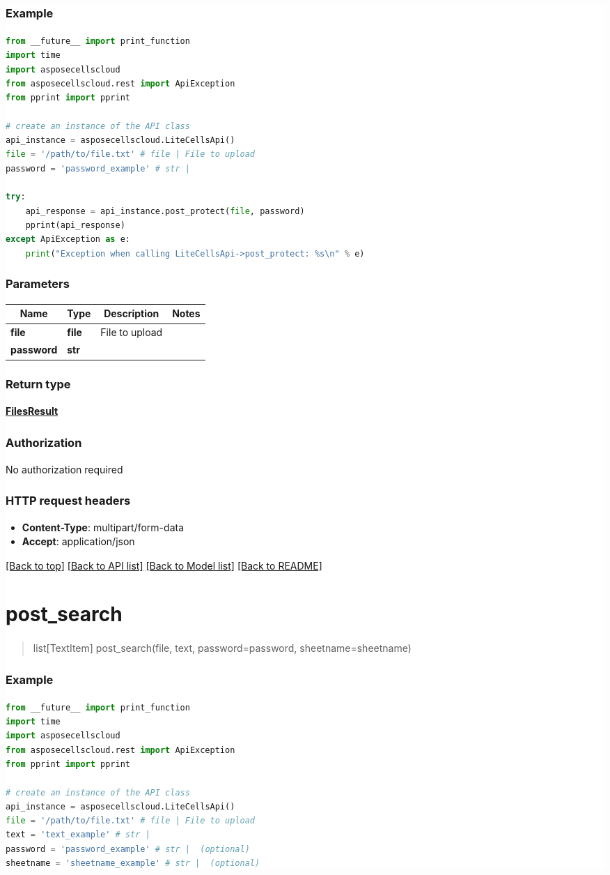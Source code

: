 

### Example 
```python
from __future__ import print_function
import time
import asposecellscloud
from asposecellscloud.rest import ApiException
from pprint import pprint

# create an instance of the API class
api_instance = asposecellscloud.LiteCellsApi()
file = '/path/to/file.txt' # file | File to upload
password = 'password_example' # str | 

try: 
    api_response = api_instance.post_protect(file, password)
    pprint(api_response)
except ApiException as e:
    print("Exception when calling LiteCellsApi->post_protect: %s\n" % e)
```

### Parameters

Name | Type | Description  | Notes
------------- | ------------- | ------------- | -------------
 **file** | **file**| File to upload | 
 **password** | **str**|  | 

### Return type

[**FilesResult**](FilesResult.md)

### Authorization

No authorization required

### HTTP request headers

 - **Content-Type**: multipart/form-data
 - **Accept**: application/json

[[Back to top]](#) [[Back to API list]](../README.md#documentation-for-api-endpoints) [[Back to Model list]](../README.md#documentation-for-models) [[Back to README]](../README.md)

# **post_search**
> list[TextItem] post_search(file, text, password=password, sheetname=sheetname)



### Example 
```python
from __future__ import print_function
import time
import asposecellscloud
from asposecellscloud.rest import ApiException
from pprint import pprint

# create an instance of the API class
api_instance = asposecellscloud.LiteCellsApi()
file = '/path/to/file.txt' # file | File to upload
text = 'text_example' # str | 
password = 'password_example' # str |  (optional)
sheetname = 'sheetname_example' # str |  (optional)

```